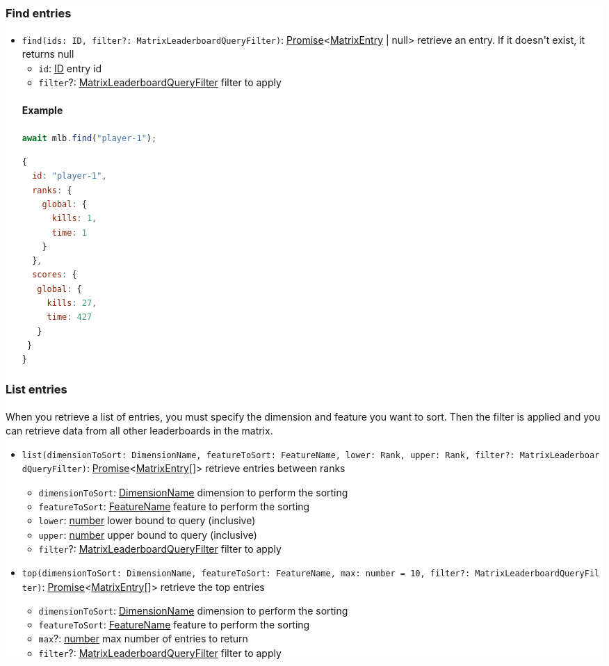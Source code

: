 ### Find entries

* `find(ids: ID, filter?: MatrixLeaderboardQueryFilter)`: [Promise](https://developer.mozilla.org/docs/Web/JavaScript/Reference/Global_Objects/Promise)<[MatrixEntry]() | null> retrieve an entry. If it doesn't exist, it returns null
  * `id`: [ID]() entry id
  * `filter`?: [MatrixLeaderboardQueryFilter]() filter to apply
  #### Example
  ```javascript
  await mlb.find("player-1");
  ```
  ```javascript
  {
    id: "player-1",
    ranks: {
      global: {
        kills: 1,
        time: 1
      }
    },
    scores: {
     global: {
       kills: 27,
       time: 427
     }
   }
  }
  ```

### List entries

When you retrieve a list of entries, you must specify the dimension and feature you want to sort. Then the filter is applied and you can retrieve data from all other leaderboards in the matrix.

* `list(dimensionToSort: DimensionName, featureToSort: FeatureName, lower: Rank, upper: Rank, filter?: MatrixLeaderboardQueryFilter)`: [Promise](https://developer.mozilla.org/docs/Web/JavaScript/Reference/Global_Objects/Promise)<[MatrixEntry]()[]> retrieve entries between ranks
  * `dimensionToSort`: [DimensionName]() dimension to perform the sorting
  * `featureToSort`: [FeatureName]() feature to perform the sorting
  * `lower`: [number](https://developer.mozilla.org/docs/Web/JavaScript/Reference/Global_Objects/Number) lower bound to query (inclusive)
  * `upper`: [number](https://developer.mozilla.org/docs/Web/JavaScript/Reference/Global_Objects/Number) upper bound to query (inclusive)
  * `filter`?: [MatrixLeaderboardQueryFilter]() filter to apply

* `top(dimensionToSort: DimensionName, featureToSort: FeatureName, max: number = 10, filter?: MatrixLeaderboardQueryFilter)`: [Promise](https://developer.mozilla.org/docs/Web/JavaScript/Reference/Global_Objects/Promise)<[MatrixEntry]()[]> retrieve the top entries
  * `dimensionToSort`: [DimensionName]() dimension to perform the sorting
  * `featureToSort`: [FeatureName]() feature to perform the sorting
  * `max`?: [number](https://developer.mozilla.org/docs/Web/JavaScript/Reference/Global_Objects/Number) max number of entries to return
  * `filter`?: [MatrixLeaderboardQueryFilter]() filter to apply
